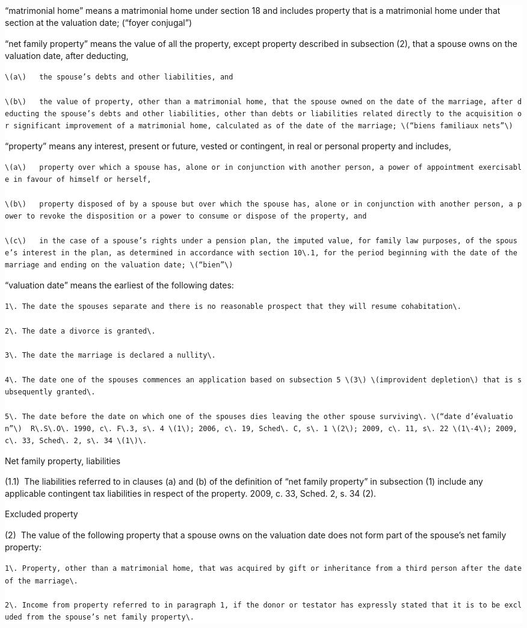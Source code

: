 “matrimonial home” means a matrimonial home under section 18 and includes property that is a matrimonial home under that section at the valuation date; \(“foyer conjugal”\)

“net family property” means the value of all the property, except property described in subsection \(2\), that a spouse owns on the valuation date, after deducting,

	\(a\)	the spouse’s debts and other liabilities, and

	\(b\)	the value of property, other than a matrimonial home, that the spouse owned on the date of the marriage, after deducting the spouse’s debts and other liabilities, other than debts or liabilities related directly to the acquisition or significant improvement of a matrimonial home, calculated as of the date of the marriage; \(“biens familiaux nets”\)

“property” means any interest, present or future, vested or contingent, in real or personal property and includes,

	\(a\)	property over which a spouse has, alone or in conjunction with another person, a power of appointment exercisable in favour of himself or herself,

	\(b\)	property disposed of by a spouse but over which the spouse has, alone or in conjunction with another person, a power to revoke the disposition or a power to consume or dispose of the property, and

	\(c\)	in the case of a spouse’s rights under a pension plan, the imputed value, for family law purposes, of the spouse’s interest in the plan, as determined in accordance with section 10\.1, for the period beginning with the date of the marriage and ending on the valuation date; \(“bien”\)

“valuation date” means the earliest of the following dates:

	1\.	The date the spouses separate and there is no reasonable prospect that they will resume cohabitation\.

	2\.	The date a divorce is granted\.

	3\.	The date the marriage is declared a nullity\.

	4\.	The date one of the spouses commences an application based on subsection 5 \(3\) \(improvident depletion\) that is subsequently granted\.

	5\.	The date before the date on which one of the spouses dies leaving the other spouse surviving\. \(“date d’évaluation”\)  R\.S\.O\. 1990, c\. F\.3, s\. 4 \(1\); 2006, c\. 19, Sched\. C, s\. 1 \(2\); 2009, c\. 11, s\. 22 \(1\-4\); 2009, c\. 33, Sched\. 2, s\. 34 \(1\)\.

Net family property, liabilities

\(1\.1\)  The liabilities referred to in clauses \(a\) and \(b\) of the definition of “net family property” in subsection \(1\) include any applicable contingent tax liabilities in respect of the property\.  2009, c\. 33, Sched\. 2, s\. 34 \(2\)\.

Excluded property

\(2\)  The value of the following property that a spouse owns on the valuation date does not form part of the spouse’s net family property:

	1\.	Property, other than a matrimonial home, that was acquired by gift or inheritance from a third person after the date of the marriage\.

	2\.	Income from property referred to in paragraph 1, if the donor or testator has expressly stated that it is to be excluded from the spouse’s net family property\.
